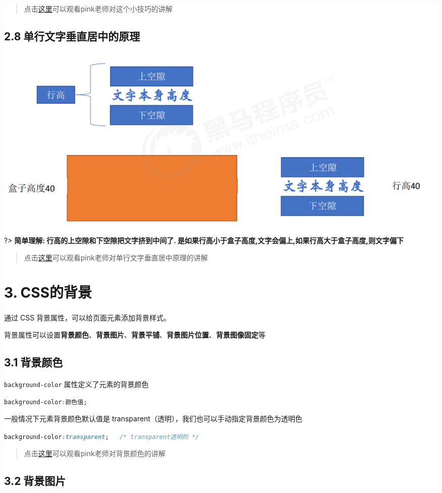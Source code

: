 > 点击[这里](https://www.bilibili.com/video/BV14J4114768?p=114&spm_id_from=pageDriver&vd_source=5ce077ad2b5b1249c5cc46b02b39814a&t=19.0)可以观看pink老师对这个小技巧的讲解

## 2.8 单行文字垂直居中的原理

<img src="./images/YanCchen_2022-08-22_14-58-14.png" class="img"/>

?> **简单理解: 行高的上空隙和下空隙把文字挤到中间了. 是如果行高小于盒子高度,文字会偏上,如果行高大于盒子高度,则文字偏下**

> 点击[这里](https://www.bilibili.com/video/BV14J4114768?p=114&spm_id_from=pageDriver&vd_source=5ce077ad2b5b1249c5cc46b02b39814a&t=135.1)可以观看pink老师对单行文字垂直居中原理的讲解

# **3. CSS的背景**

通过 CSS 背景属性，可以给页面元素添加背景样式。

背景属性可以设置**背景颜色**、**背景图片**、**背景平铺**、**背景图片位置**、**背景图像固定**等

## 3.1 背景颜色

`background-color` 属性定义了元素的背景颜色

```css
background-color:颜色值;
```

一般情况下元素背景颜色默认值是 transparent（透明），我们也可以手动指定背景颜色为透明色

```css
background-color:transparent;   /* transparent透明的 */
```

> 点击[这里](https://www.bilibili.com/video/BV14J4114768?p=115&spm_id_from=pageDriver&vd_source=5ce077ad2b5b1249c5cc46b02b39814a&t=70.8)可以观看pink老师对背景颜色的讲解

## 3.2 背景图片
